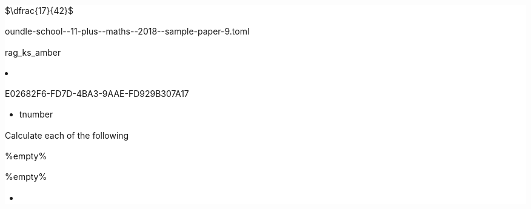 $\dfrac{17}{42}$

</div>
</div>

</div>
</li>
</ul>
<div class='papername'>
<p>oundle-school--11-plus--maths--2018--sample-paper-9.toml</p>
</div>
<div class='rag'>
<p>rag_ks_amber</p>
</div>
</div>
</li>
<li>
<div class='question_envelope rag_ks_g1 question'>
<div class='uuid'>
<p>E02682F6-FD7D-4BA3-9AAE-FD929B307A17</p>
</div>
<div class='topics'>
<ul>
<li>
tnumber
</li>
</ul>
</div>
<div class='question question'>

Calculate each of the following 

</div>
<div class='workings'>
<div class='working'>

%empty%

</div>
</div>
<div class='answers'>
<div class='answer'>

%empty%

</div>
</div>
<ul class='subquestion TODO'>
<li>
<div class='question_envelope rag_red subquestion'>
<div class='topics'>
<ul>
</ul>
</div>
<div class='question subquestion'>
